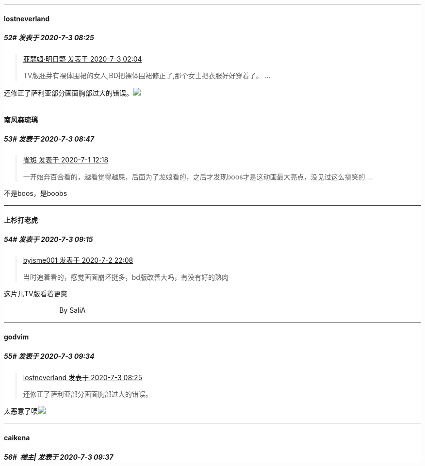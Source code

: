 -----

####  lostneverland  
##### 52#       发表于 2020-7-3 08:25


<blockquote><a href="httphttps://bbs.saraba1st.com/2b/forum.php?mod=redirect&amp;goto=findpost&amp;pid=48043841&amp;ptid=1945123" target="_blank">亚瑟姆·明日野 发表于 2020-7-3 02:04</a>

TV版胚芽有裸体围裙的女人,BD把裸体围裙修正了,那个女士把衣服好好穿着了。 ...</blockquote>
还修正了萨利亚部分画面胸部过大的错误。<img src="https://static.saraba1st.com/image/smiley/face2017/037.png" referrerpolicy="no-referrer">


-----

####  南风森琉璃  
##### 53#       发表于 2020-7-3 08:47


<blockquote><a href="httphttps://bbs.saraba1st.com/2b/forum.php?mod=redirect&amp;goto=findpost&amp;pid=48021770&amp;ptid=1945123" target="_blank">雀斑 发表于 2020-7-1 12:18</a>

一开始奔百合看的，越看觉得越屎，后面为了龙娘看的，之后才发现boos才是这动画最大亮点，没见过这么搞笑的 ...</blockquote>
不是boos，是boobs


-----

####  上杉打老虎  
##### 54#       发表于 2020-7-3 09:15


<blockquote><a href="httphttps://bbs.saraba1st.com/2b/forum.php?mod=redirect&amp;goto=findpost&amp;pid=48041765&amp;ptid=1945123" target="_blank">byisme001 发表于 2020-7-2 22:08</a>

当时追着看的，感觉画面崩坏挺多，bd版改善大吗，有没有好的熟肉</blockquote>
这片儿TV版看着更爽

                             By SaliA


-----

####  godvim  
##### 55#       发表于 2020-7-3 09:34


<blockquote><a href="httphttps://bbs.saraba1st.com/2b/forum.php?mod=redirect&amp;goto=findpost&amp;pid=48044993&amp;ptid=1945123" target="_blank">lostneverland 发表于 2020-7-3 08:25</a>

还修正了萨利亚部分画面胸部过大的错误。</blockquote>
太恶意了喂<img src="https://static.saraba1st.com/image/smiley/face2017/067.png" referrerpolicy="no-referrer">


-----

####  caikena  
##### 56#         楼主| 发表于 2020-7-3 09:37
